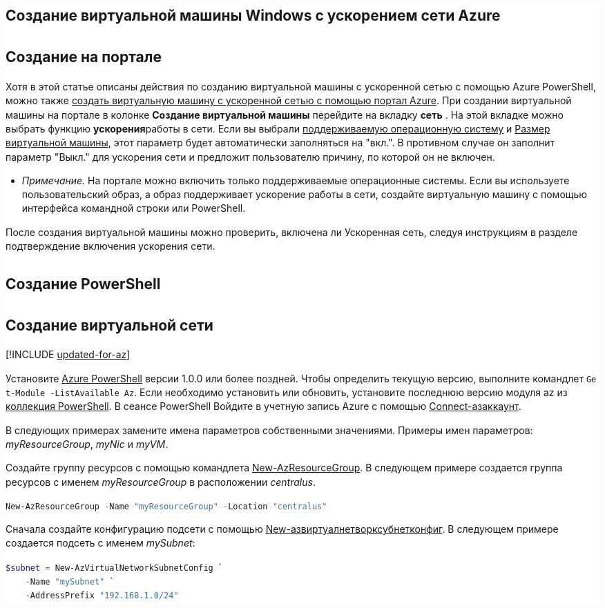 ## <a name="create-a-windows-vm-with-azure-accelerated-networking"></a>Создание виртуальной машины Windows с ускорением сети Azure
## <a name="portal-creation"></a>Создание на портале
Хотя в этой статье описаны действия по созданию виртуальной машины с ускоренной сетью с помощью Azure PowerShell, можно также [создать виртуальную машину с ускоренной сетью с помощью портал Azure](../virtual-machines/linux/quick-create-portal.md?toc=%2fazure%2fvirtual-network%2ftoc.json). При создании виртуальной машины на портале в колонке **Создание виртуальной машины** перейдите на вкладку **сеть** .  На этой вкладке можно выбрать функцию **ускорения**работы в сети.  Если вы выбрали [поддерживаемую операционную систему](#supported-operating-systems) и [Размер виртуальной машины](#supported-vm-instances), этот параметр будет автоматически заполняться на "вкл.".  В противном случае он заполнит параметр "Выкл." для ускорения сети и предложит пользователю причину, по которой он не включен.   
* *Примечание.* На портале можно включить только поддерживаемые операционные системы.  Если вы используете пользовательский образ, а образ поддерживает ускорение работы в сети, создайте виртуальную машину с помощью интерфейса командной строки или PowerShell. 

После создания виртуальной машины можно проверить, включена ли Ускоренная сеть, следуя инструкциям в разделе подтверждение включения ускорения сети.

## <a name="powershell-creation"></a>Создание PowerShell
## <a name="create-a-virtual-network"></a>Создание виртуальной сети

[!INCLUDE [updated-for-az](../../includes/updated-for-az.md)]

Установите [Azure PowerShell](/powershell/azure/install-az-ps) версии 1.0.0 или более поздней. Чтобы определить текущую версию, выполните командлет `Get-Module -ListAvailable Az`. Если необходимо установить или обновить, установите последнюю версию модуля az из [коллекция PowerShell](https://www.powershellgallery.com/packages/Az). В сеансе PowerShell Войдите в учетную запись Azure с помощью [Connect-азаккаунт](/powershell/module/az.accounts/connect-azaccount).

В следующих примерах замените имена параметров собственными значениями. Примеры имен параметров: *myResourceGroup*, *myNic* и *myVM*.

Создайте группу ресурсов с помощью командлета [New-AzResourceGroup](/powershell/module/az.Resources/New-azResourceGroup). В следующем примере создается группа ресурсов с именем *myResourceGroup* в расположении *centralus*.

```powershell
New-AzResourceGroup -Name "myResourceGroup" -Location "centralus"
```

Сначала создайте конфигурацию подсети с помощью [New-азвиртуалнетворксубнетконфиг](/powershell/module/az.Network/New-azVirtualNetworkSubnetConfig). В следующем примере создается подсеть с именем *mySubnet*:

```powershell
$subnet = New-AzVirtualNetworkSubnetConfig `
    -Name "mySubnet" `
    -AddressPrefix "192.168.1.0/24"
```
